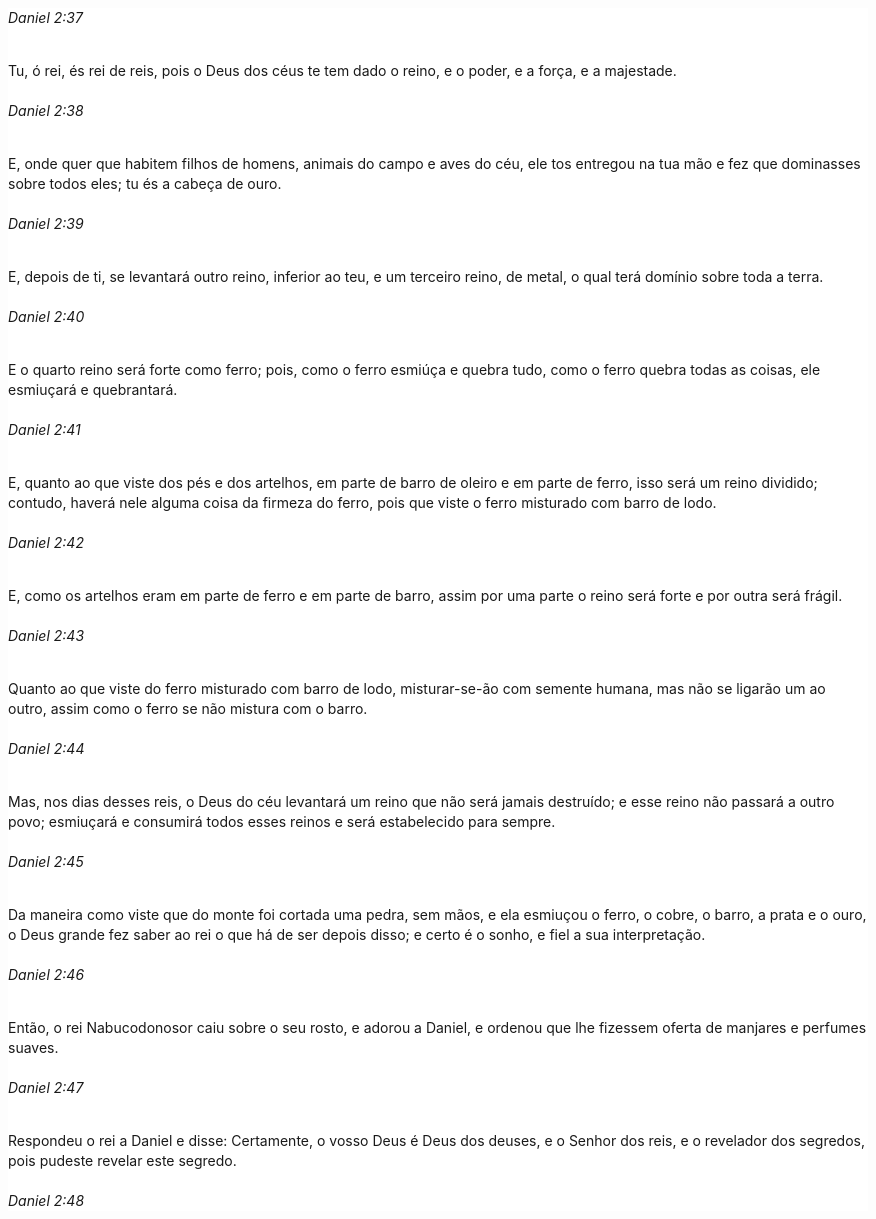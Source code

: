 ###### Daniel 2:37

Tu, ó rei, és rei de reis, pois o Deus dos céus te tem dado o reino, e o poder, e a força, e a majestade.

###### Daniel 2:38

E, onde quer que habitem filhos de homens, animais do campo e aves do céu, ele tos entregou na tua mão e fez que dominasses sobre todos eles; tu és a cabeça de ouro.

###### Daniel 2:39

E, depois de ti, se levantará outro reino, inferior ao teu, e um terceiro reino, de metal, o qual terá domínio sobre toda a terra.

###### Daniel 2:40

E o quarto reino será forte como ferro; pois, como o ferro esmiúça e quebra tudo, como o ferro quebra todas as coisas, ele esmiuçará e quebrantará.

###### Daniel 2:41

E, quanto ao que viste dos pés e dos artelhos, em parte de barro de oleiro e em parte de ferro, isso será um reino dividido; contudo, haverá nele alguma coisa da firmeza do ferro, pois que viste o ferro misturado com barro de lodo.

###### Daniel 2:42

E, como os artelhos eram em parte de ferro e em parte de barro, assim por uma parte o reino será forte e por outra será frágil.

###### Daniel 2:43

Quanto ao que viste do ferro misturado com barro de lodo, misturar-se-ão com semente humana, mas não se ligarão um ao outro, assim como o ferro se não mistura com o barro.

###### Daniel 2:44

Mas, nos dias desses reis, o Deus do céu levantará um reino que não será jamais destruído; e esse reino não passará a outro povo; esmiuçará e consumirá todos esses reinos e será estabelecido para sempre.

###### Daniel 2:45

Da maneira como viste que do monte foi cortada uma pedra, sem mãos, e ela esmiuçou o ferro, o cobre, o barro, a prata e o ouro, o Deus grande fez saber ao rei o que há de ser depois disso; e certo é o sonho, e fiel a sua interpretação.

###### Daniel 2:46

Então, o rei Nabucodonosor caiu sobre o seu rosto, e adorou a Daniel, e ordenou que lhe fizessem oferta de manjares e perfumes suaves.

###### Daniel 2:47

Respondeu o rei a Daniel e disse: Certamente, o vosso Deus é Deus dos deuses, e o Senhor dos reis, e o revelador dos segredos, pois pudeste revelar este segredo.

###### Daniel 2:48
